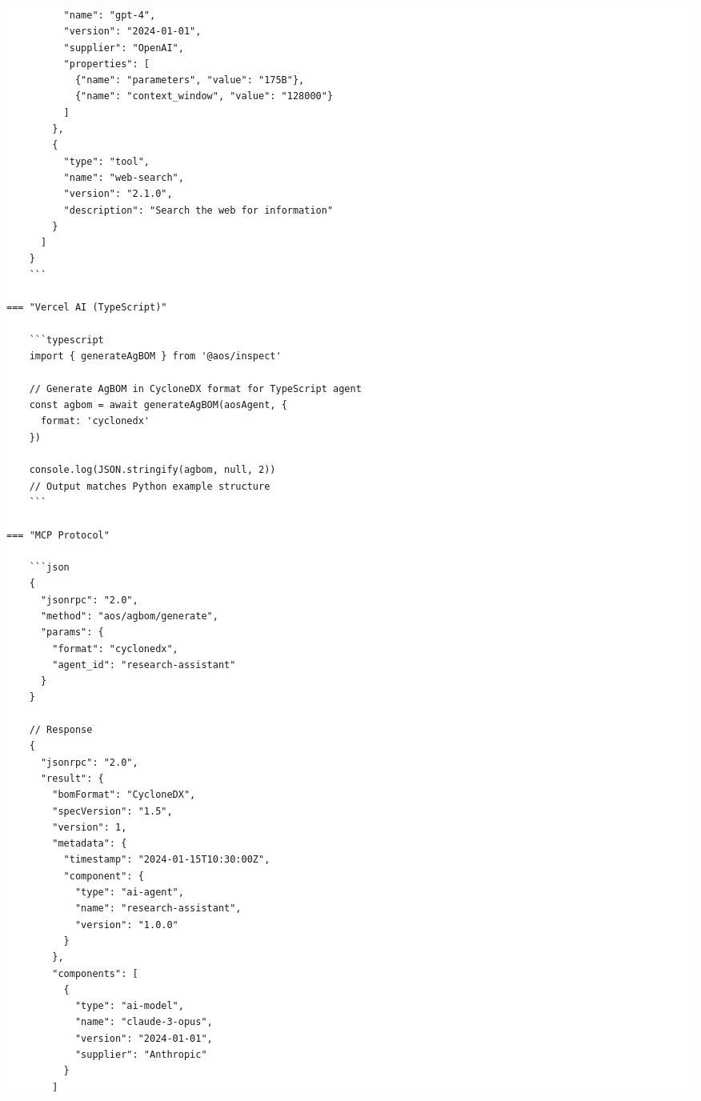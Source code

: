               "name": "gpt-4",
              "version": "2024-01-01",
              "supplier": "OpenAI",
              "properties": [
                {"name": "parameters", "value": "175B"},
                {"name": "context_window", "value": "128000"}
              ]
            },
            {
              "type": "tool",
              "name": "web-search",
              "version": "2.1.0",
              "description": "Search the web for information"
            }
          ]
        }
        ```

    === "Vercel AI (TypeScript)"

        ```typescript
        import { generateAgBOM } from '@aos/inspect'
        
        // Generate AgBOM in CycloneDX format for TypeScript agent
        const agbom = await generateAgBOM(aosAgent, {
          format: 'cyclonedx'
        })
        
        console.log(JSON.stringify(agbom, null, 2))
        // Output matches Python example structure
        ```

    === "MCP Protocol"

        ```json
        {
          "jsonrpc": "2.0",
          "method": "aos/agbom/generate",
          "params": {
            "format": "cyclonedx",
            "agent_id": "research-assistant"
          }
        }
        
        // Response
        {
          "jsonrpc": "2.0",
          "result": {
            "bomFormat": "CycloneDX",
            "specVersion": "1.5",
            "version": 1,
            "metadata": {
              "timestamp": "2024-01-15T10:30:00Z",
              "component": {
                "type": "ai-agent",
                "name": "research-assistant",
                "version": "1.0.0"
              }
            },
            "components": [
              {
                "type": "ai-model",
                "name": "claude-3-opus",
                "version": "2024-01-01",
                "supplier": "Anthropic"
              }
            ]